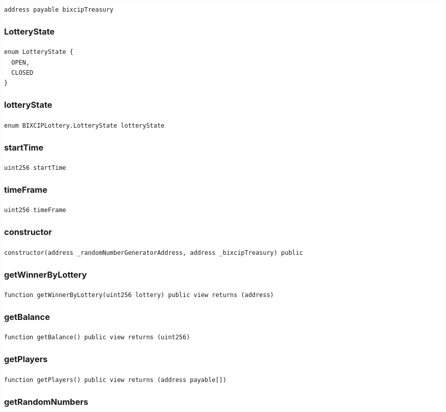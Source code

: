 ```solidity
address payable bixcipTreasury
```

### LotteryState

```solidity
enum LotteryState {
  OPEN,
  CLOSED
}
```

### lotteryState

```solidity
enum BIXCIPLottery.LotteryState lotteryState
```

### startTime

```solidity
uint256 startTime
```

### timeFrame

```solidity
uint256 timeFrame
```

### constructor

```solidity
constructor(address _randomNumberGeneratorAddress, address _bixcipTreasury) public
```

### getWinnerByLottery

```solidity
function getWinnerByLottery(uint256 lottery) public view returns (address)
```

### getBalance

```solidity
function getBalance() public view returns (uint256)
```

### getPlayers

```solidity
function getPlayers() public view returns (address payable[])
```

### getRandomNumbers
